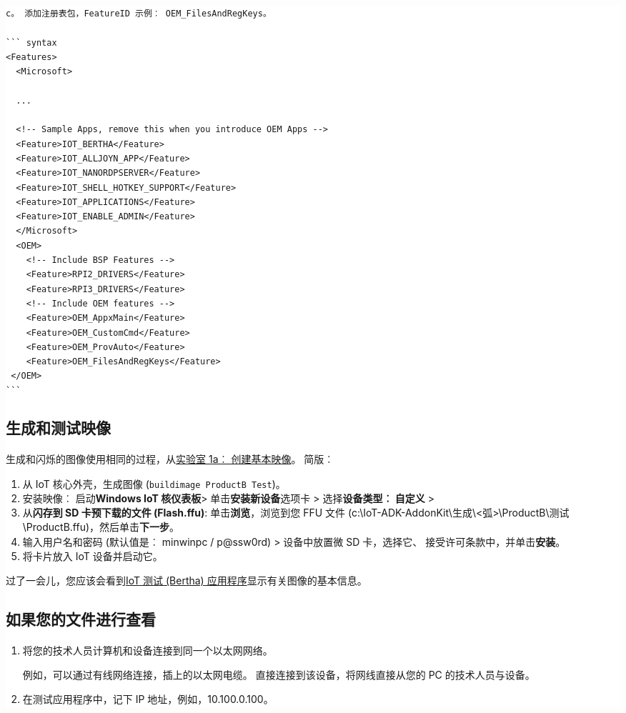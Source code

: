     c。 添加注册表包，FeatureID 示例︰ OEM_FilesAndRegKeys。
    
    ``` syntax
    <Features>
      <Microsoft>
    
      ...
      
      <!-- Sample Apps, remove this when you introduce OEM Apps -->
      <Feature>IOT_BERTHA</Feature>
      <Feature>IOT_ALLJOYN_APP</Feature>
      <Feature>IOT_NANORDPSERVER</Feature>
      <Feature>IOT_SHELL_HOTKEY_SUPPORT</Feature>
      <Feature>IOT_APPLICATIONS</Feature>
      <Feature>IOT_ENABLE_ADMIN</Feature>
      </Microsoft>
      <OEM>
        <!-- Include BSP Features -->
        <Feature>RPI2_DRIVERS</Feature>
        <Feature>RPI3_DRIVERS</Feature>
        <!-- Include OEM features -->
        <Feature>OEM_AppxMain</Feature>
        <Feature>OEM_CustomCmd</Feature>
        <Feature>OEM_ProvAuto</Feature>
        <Feature>OEM_FilesAndRegKeys</Feature>
     </OEM>
    ```

## <a name="span-idbuildandtesttheimagespanspan-idbuildandtesttheimagespanspan-idbuildandtesttheimagespanbuild-and-test-the-image"></a><span id="Build_and_test_the_image"></span><span id="build_and_test_the_image"></span><span id="BUILD_AND_TEST_THE_IMAGE"></span>生成和测试映像

生成和闪烁的图像使用相同的过程，从[实验室 1a︰ 创建基本映像](create-a-basic-image.md)。 简版︰

1.  从 IoT 核心外壳，生成图像 (`buildimage ProductB Test`)。
2.  安装映像︰ 启动**Windows IoT 核仪表板**> 单击**安装新设备**选项卡 > 选择**设备类型︰ 自定义** >
3.  从**闪存到 SD 卡预下载的文件 (Flash.ffu)**: 单击**浏览**，浏览到您 FFU 文件 (c:\\IoT-ADK-AddonKit\\生成\\&lt;弧&gt;\\ProductB\\测试\\ProductB.ffu)，然后单击**下一步**。
4.  输入用户名和密码 (默认值是︰ minwinpc / p@ssw0rd) > 设备中放置微 SD 卡，选择它、 接受许可条款中，并单击**安装**。 
5.  将卡片放入 IoT 设备并启动它。

过了一会儿，您应该会看到[IoT 测试 (Bertha) 应用程序](https://developer.microsoft.com/windows/iot/samples/iotdefaultapp)显示有关图像的基本信息。

## <a name="span-idseeyourfilesspansee-if-your-files-made-it"></a><span id="See_your_files"></span>如果您的文件进行查看

1.  将您的技术人员计算机和设备连接到同一个以太网网络。 

    例如，可以通过有线网络连接，插上的以太网电缆。 直接连接到该设备，将网线直接从您的 PC 的技术人员与设备。   

2.  在测试应用程序中，记下 IP 地址，例如，10.100.0.100。 
